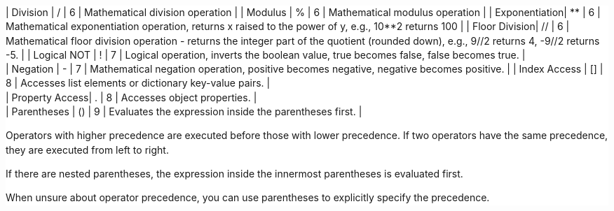 | Division      | /        | 6          | Mathematical division operation                                       |
| Modulus       | %        | 6          | Mathematical modulus operation                                       |
| Exponentiation| **       | 6          | Mathematical exponentiation operation, returns x raised to the power of y, e.g., 10**2 returns 100           |
| Floor Division| //       | 6          | Mathematical floor division operation - returns the integer part of the quotient (rounded down), e.g., 9//2 returns 4, -9//2 returns -5. |
| Logical NOT   | !        | 7          | Logical operation, inverts the boolean value, true becomes false, false becomes true.        |   
| Negation      | -        | 7          | Mathematical negation operation, positive becomes negative, negative becomes positive.                        |
| Index Access  | []       | 8          | Accesses list elements or dictionary key-value pairs.                                 |   
| Property Access| .       | 8          | Accesses object properties.                                      |   
| Parentheses   | ()       | 9          | Evaluates the expression inside the parentheses first.                                 |

Operators with higher precedence are executed before those with lower precedence. If two operators have the same precedence, they are executed from left to right.

If there are nested parentheses, the expression inside the innermost parentheses is evaluated first.

When unsure about operator precedence, you can use parentheses to explicitly specify the precedence.

